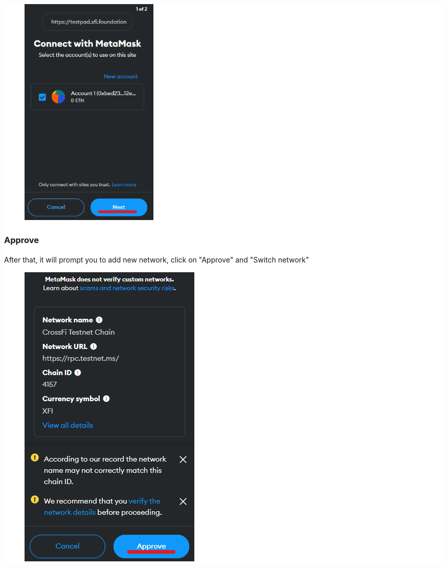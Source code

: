 <figure><img src="../../.gitbook/assets/image (12) (1).png" alt="" width="252"><figcaption></figcaption></figure>

### Approve

After that, it will prompt you to add new network, click on "Approve" and "Switch network"

<figure><img src="../../.gitbook/assets/image (13) (1).png" alt=""><figcaption></figcaption></figure>